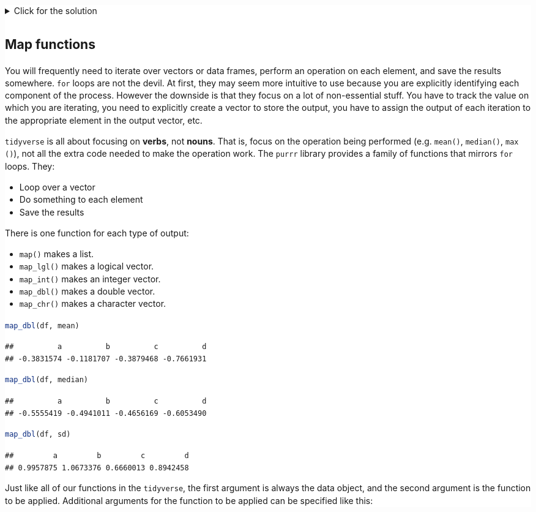 <details><summary>Click for the solution</summary></details>

## Map functions

You will frequently need to iterate over vectors or data frames, perform an operation on each element, and save the results somewhere. `for` loops are not the devil. At first, they may seem more intuitive to use because you are explicitly identifying each component of the process. However the downside is that they focus on a lot of non-essential stuff. You have to track the value on which you are iterating, you need to explicitly create a vector to store the output, you have to assign the output of each iteration to the appropriate element in the output vector, etc.

`tidyverse` is all about focusing on **verbs**, not **nouns**. That is, focus on the operation being performed (e.g. `mean()`, `median()`, `max()`), not all the extra code needed to make the operation work. The `purrr` library provides a family of functions that mirrors `for` loops. They:

* Loop over a vector
* Do something to each element
* Save the results

There is one function for each type of output:

* `map()` makes a list.
* `map_lgl()` makes a logical vector.
* `map_int()` makes an integer vector.
* `map_dbl()` makes a double vector.
* `map_chr()` makes a character vector.


```r
map_dbl(df, mean)
```

```
##          a          b          c          d 
## -0.3831574 -0.1181707 -0.3879468 -0.7661931
```

```r
map_dbl(df, median)
```

```
##          a          b          c          d 
## -0.5555419 -0.4941011 -0.4656169 -0.6053490
```

```r
map_dbl(df, sd)
```

```
##         a         b         c         d 
## 0.9957875 1.0673376 0.6660013 0.8942458
```

Just like all of our functions in the `tidyverse`, the first argument is always the data object, and the second argument is the function to be applied. Additional arguments for the function to be applied can be specified like this:

